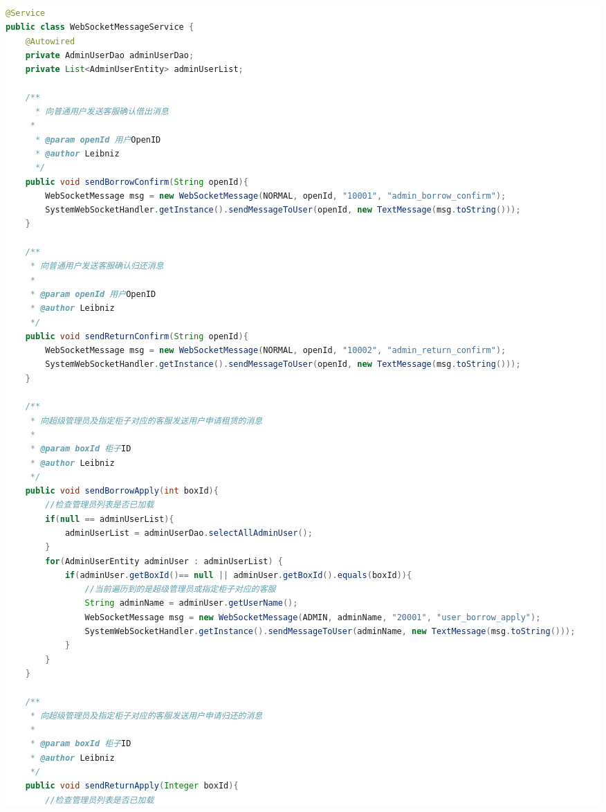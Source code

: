 ```java
@Service
public class WebSocketMessageService {
    @Autowired
    private AdminUserDao adminUserDao;
    private List<AdminUserEntity> adminUserList;

    /**
      * 向普通用户发送客服确认借出消息
     *
      * @param openId 用户OpenID
      * @author Leibniz
      */
    public void sendBorrowConfirm(String openId){
        WebSocketMessage msg = new WebSocketMessage(NORMAL, openId, "10001", "admin_borrow_confirm");
        SystemWebSocketHandler.getInstance().sendMessageToUser(openId, new TextMessage(msg.toString()));
    }

    /**
     * 向普通用户发送客服确认归还消息
     *
     * @param openId 用户OpenID
     * @author Leibniz
     */
    public void sendReturnConfirm(String openId){
        WebSocketMessage msg = new WebSocketMessage(NORMAL, openId, "10002", "admin_return_confirm");
        SystemWebSocketHandler.getInstance().sendMessageToUser(openId, new TextMessage(msg.toString()));
    }

    /**
     * 向超级管理员及指定柜子对应的客服发送用户申请租赁的消息
     *
     * @param boxId 柜子ID
     * @author Leibniz
     */
    public void sendBorrowApply(int boxId){
        //检查管理员列表是否已加载
        if(null == adminUserList){
            adminUserList = adminUserDao.selectAllAdminUser();
        }
        for(AdminUserEntity adminUser : adminUserList) {
            if(adminUser.getBoxId()== null || adminUser.getBoxId().equals(boxId)){
                //当前遍历到的是超级管理员或指定柜子对应的客服
                String adminName = adminUser.getUserName();
                WebSocketMessage msg = new WebSocketMessage(ADMIN, adminName, "20001", "user_borrow_apply");
                SystemWebSocketHandler.getInstance().sendMessageToUser(adminName, new TextMessage(msg.toString()));
            }
        }
    }

    /**
     * 向超级管理员及指定柜子对应的客服发送用户申请归还的消息
     *
     * @param boxId 柜子ID
     * @author Leibniz
     */
    public void sendReturnApply(Integer boxId){
        //检查管理员列表是否已加载
```